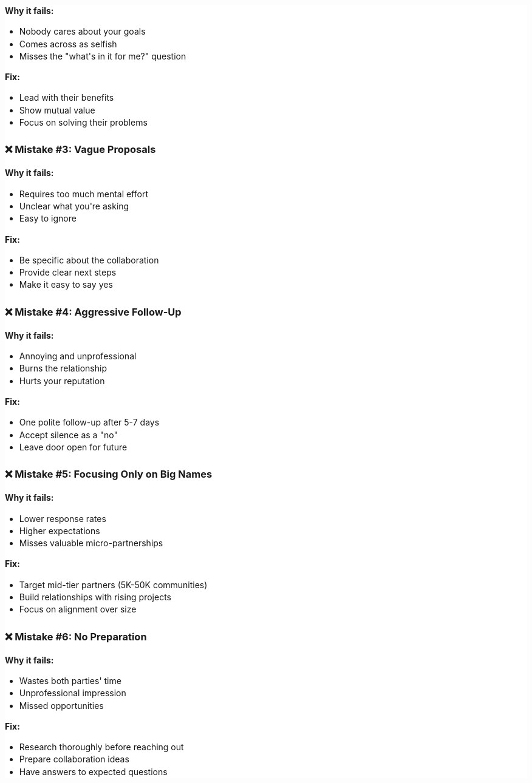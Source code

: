 **Why it fails:**
- Nobody cares about your goals
- Comes across as selfish
- Misses the "what's in it for me?" question

**Fix:**
- Lead with their benefits
- Show mutual value
- Focus on solving their problems

### ❌ Mistake #3: Vague Proposals

**Why it fails:**
- Requires too much mental effort
- Unclear what you're asking
- Easy to ignore

**Fix:**
- Be specific about the collaboration
- Provide clear next steps
- Make it easy to say yes

### ❌ Mistake #4: Aggressive Follow-Up

**Why it fails:**
- Annoying and unprofessional
- Burns the relationship
- Hurts your reputation

**Fix:**
- One polite follow-up after 5-7 days
- Accept silence as a "no"
- Leave door open for future

### ❌ Mistake #5: Focusing Only on Big Names

**Why it fails:**
- Lower response rates
- Higher expectations
- Misses valuable micro-partnerships

**Fix:**
- Target mid-tier partners (5K-50K communities)
- Build relationships with rising projects
- Focus on alignment over size

### ❌ Mistake #6: No Preparation

**Why it fails:**
- Wastes both parties' time
- Unprofessional impression
- Missed opportunities

**Fix:**
- Research thoroughly before reaching out
- Prepare collaboration ideas
- Have answers to expected questions
